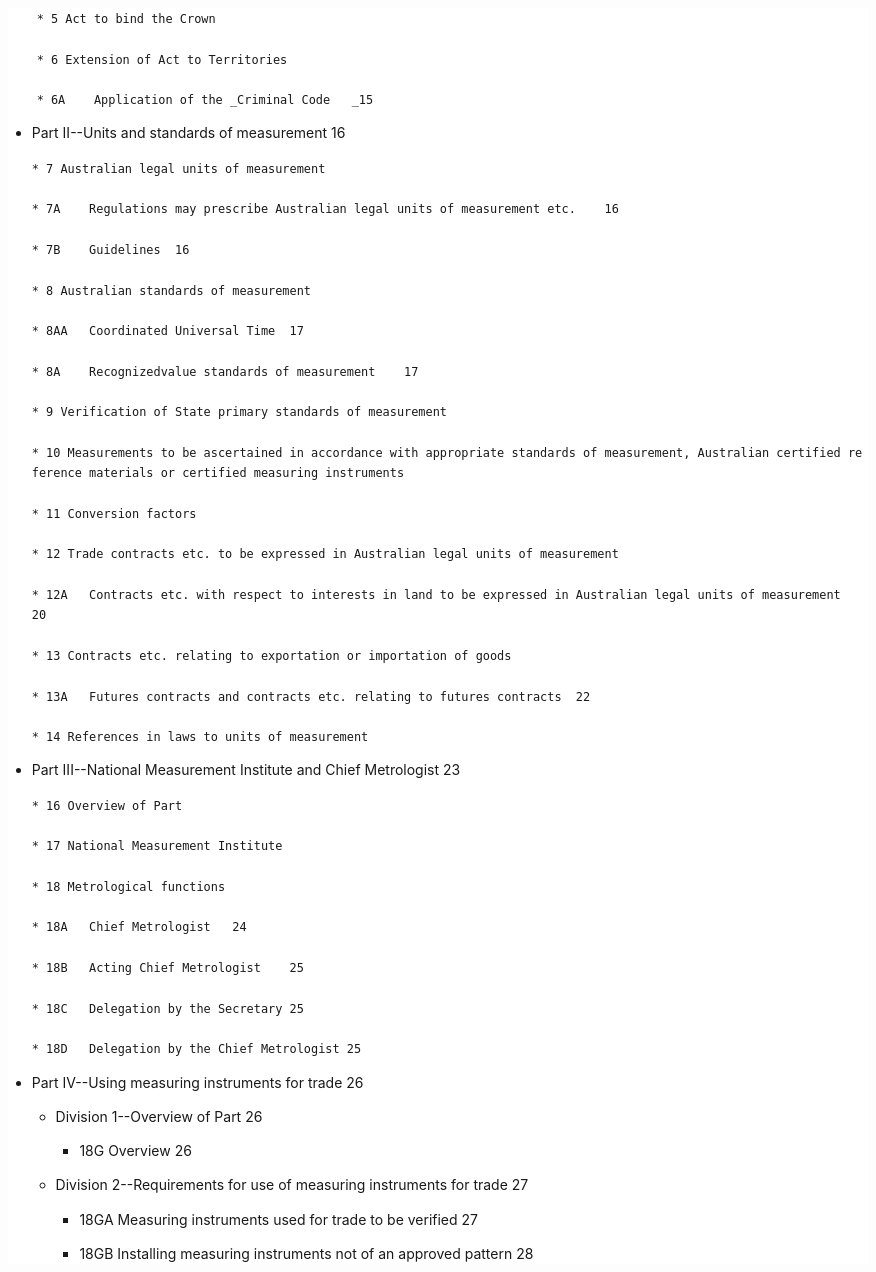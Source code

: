         * 5 Act to bind the Crown 

        * 6 Extension of Act to Territories 

        * 6A	Application of the _Criminal Code	_15

  * Part II--Units and standards of measurement	16

        * 7 Australian legal units of measurement 

        * 7A	Regulations may prescribe Australian legal units of measurement etc.	16

        * 7B	Guidelines	16

        * 8 Australian standards of measurement 

        * 8AA	Coordinated Universal Time	17

        * 8A	Recognizedvalue standards of measurement	17

        * 9 Verification of State primary standards of measurement 

        * 10 Measurements to be ascertained in accordance with appropriate standards of measurement, Australian certified reference materials or certified measuring instruments 

        * 11 Conversion factors 

        * 12 Trade contracts etc. to be expressed in Australian legal units of measurement 

        * 12A	Contracts etc. with respect to interests in land to be expressed in Australian legal units of measurement	20

        * 13 Contracts etc. relating to exportation or importation of goods 

        * 13A	Futures contracts and contracts etc. relating to futures contracts	22

        * 14 References in laws to units of measurement 

  * Part III--National Measurement Institute and Chief Metrologist	23

        * 16 Overview of Part 

        * 17 National Measurement Institute 

        * 18 Metrological functions 

        * 18A	Chief Metrologist	24

        * 18B	Acting Chief Metrologist	25

        * 18C	Delegation by the Secretary	25

        * 18D	Delegation by the Chief Metrologist	25

  * Part IV--Using measuring instruments for trade	26

     * Division 1--Overview of Part	26

        * 18G	Overview	26

     * Division 2--Requirements for use of measuring instruments for trade	27

        * 18GA	Measuring instruments used for trade to be verified	27

        * 18GB	Installing measuring instruments not of an approved pattern	28
